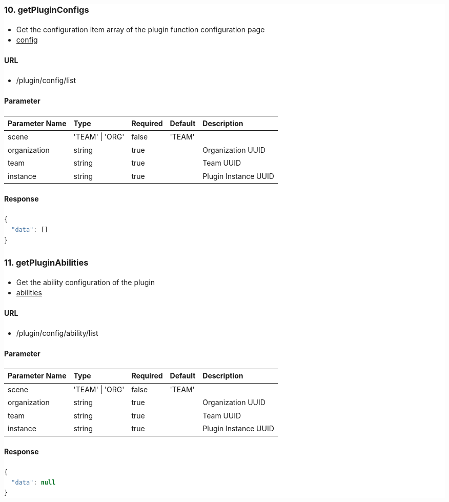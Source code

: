 ### 10. getPluginConfigs

- Get the configuration item array of the plugin function configuration page
- [config](https://docs.partner.ones.ai/docs/api/config/plugin#config)

#### URL

- /plugin/config/list

#### Parameter

| Parameter Name | Type                | Required | Default | Description          |
| :------------- | :------------------ | :------- | :------ | :------------------- |
| scene          | 'TEAM' &#124; 'ORG' | false    | 'TEAM'  |                      |
| organization   | string              | true     |         | Organization UUID    |
| team           | string              | true     |         | Team UUID            |
| instance       | string              | true     |         | Plugin Instance UUID |

#### Response

```javascript
{
  "data": []
}
```

### 11. getPluginAbilities

- Get the ability configuration of the plugin
- [abilities](https://docs.partner.ones.ai/docs/api/config/plugin/#abilities)

#### URL

- /plugin/config/ability/list

#### Parameter

| Parameter Name | Type                | Required | Default | Description          |
| :------------- | :------------------ | :------- | :------ | :------------------- |
| scene          | 'TEAM' &#124; 'ORG' | false    | 'TEAM'  |                      |
| organization   | string              | true     |         | Organization UUID    |
| team           | string              | true     |         | Team UUID            |
| instance       | string              | true     |         | Plugin Instance UUID |

#### Response

```javascript
{
  "data": null
}
```
